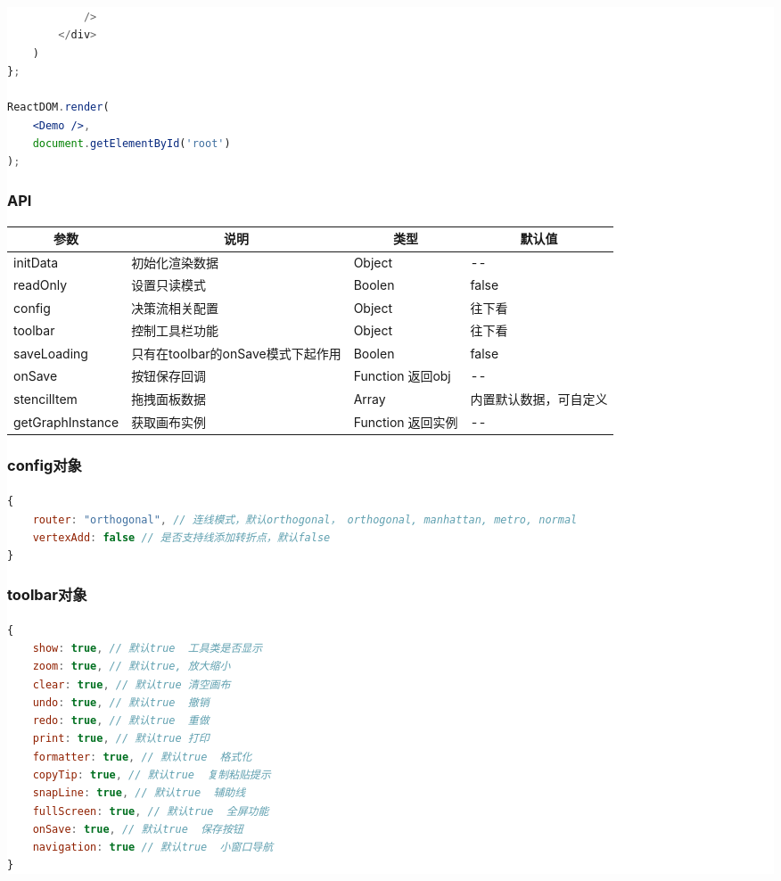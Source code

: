```jsx
            />
        </div>
    )
};

ReactDOM.render(
    <Demo />,
    document.getElementById('root')
);
```

### API
| 参数 | 说明 | 类型 | 默认值 |
| ------------ | ------------ | ------------ | ------------ |
| initData | 初始化渲染数据 | Object | -- |
| readOnly | 设置只读模式 | Boolen | false |
| config   | 决策流相关配置 | Object | 往下看 |
| toolbar | 控制工具栏功能 | Object | 往下看 |
| saveLoading | 只有在toolbar的onSave模式下起作用 | Boolen | false |
| onSave | 按钮保存回调 | Function 返回obj | -- |
| stencilItem | 拖拽面板数据 | Array | 内置默认数据，可自定义 |
| getGraphInstance | 获取画布实例 | Function 返回实例 | -- |

### config对象
```js
{
    router: "orthogonal", // 连线模式，默认orthogonal， orthogonal, manhattan, metro, normal
	vertexAdd: false // 是否支持线添加转折点，默认false
}
```

### toolbar对象
```js
{
    show: true, // 默认true  工具类是否显示
    zoom: true, // 默认true, 放大缩小
    clear: true, // 默认true 清空画布
    undo: true, // 默认true  撤销
    redo: true, // 默认true  重做
    print: true, // 默认true 打印
    formatter: true, // 默认true  格式化
    copyTip: true, // 默认true  复制粘贴提示
    snapLine: true, // 默认true  辅助线
    fullScreen: true, // 默认true  全屏功能
    onSave: true, // 默认true  保存按钮
    navigation: true // 默认true  小窗口导航
}
```
